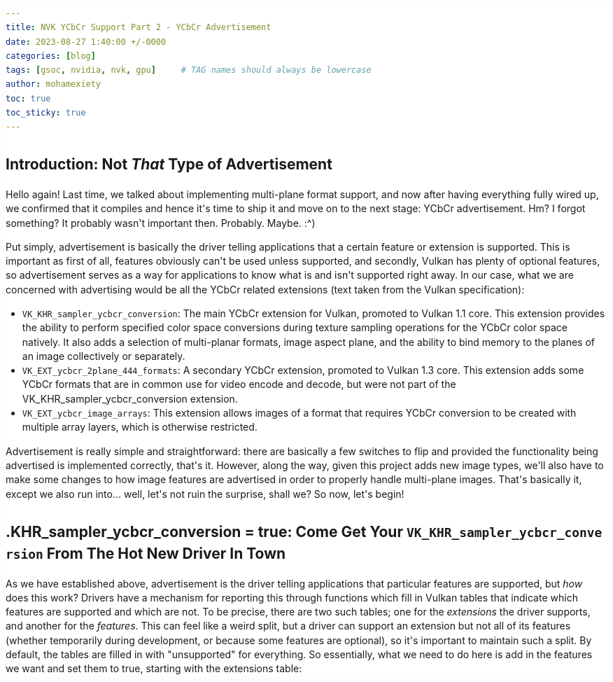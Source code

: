 ```yaml
---
title: NVK YCbCr Support Part 2 - YCbCr Advertisement
date: 2023-08-27 1:40:00 +/-0000
categories: [blog]
tags: [gsoc, nvidia, nvk, gpu]     # TAG names should always be lowercase
author: mohamexiety
toc: true
toc_sticky: true
---
```


## Introduction: Not _That_ Type of Advertisement

Hello again! Last time, we talked about implementing multi-plane format support, and now after having everything fully wired up, we confirmed that it compiles and hence it's time to ship it and move on to the next stage: YCbCr advertisement. Hm? I forgot something? It probably wasn't important then. Probably. Maybe. :^)

Put simply, advertisement is basically the driver telling applications that a certain feature or extension is supported. This is important as first of all, features obviously can't be used unless supported, and secondly, Vulkan has plenty of optional features, so advertisement serves as a way for applications to know what is and isn't supported right away. In our case, what we are concerned with advertising would be all the YCbCr related extensions (text taken from the Vulkan specification):

- `VK_KHR_sampler_ycbcr_conversion`: The main YCbCr extension for Vulkan, promoted to Vulkan 1.1 core. This extension provides the ability to perform specified color space conversions during texture sampling operations for the YCbCr color space natively. It also adds a selection of multi-planar formats, image aspect plane, and the ability to bind memory to the planes of an image collectively or separately.
- `VK_EXT_ycbcr_2plane_444_formats`: A secondary YCbCr extension, promoted to Vulkan 1.3 core. This extension adds some YCbCr formats that are in common use for video encode and decode, but were not part of the VK_KHR_sampler_ycbcr_conversion extension.
- `VK_EXT_ycbcr_image_arrays`: This extension allows images of a format that requires YCbCr conversion to be created with multiple array layers, which is otherwise restricted.

Advertisement is really simple and straightforward: there are basically a few switches to flip and provided the functionality being advertised is implemented correctly, that's it. However, along the way, given this project adds new image types, we'll also have to make some changes to how image features are advertised in order to properly handle multi-plane images. That's basically it, except we also run into... well, let's not ruin the surprise, shall we? So now, let's begin!

## .KHR_sampler_ycbcr_conversion = true: Come Get Your `VK_KHR_sampler_ycbcr_conversion` From The Hot New Driver In Town

As we have established above, advertisement is the driver telling applications that particular features are supported, but _how_ does this work? Drivers have a mechanism for reporting this through functions which fill in Vulkan tables that indicate which features are supported and which are not. To be precise, there are two such tables; one for the _extensions_ the driver supports, and another for the _features_. This can feel like a weird split, but a driver can support an extension but not all of its features (whether temporarily during development, or because some features are optional), so it's important to maintain such a split. By default, the tables are filled in with "unsupported" for everything. So essentially, what we need to do here is add in the features we want and set them to true, starting with the extensions table:
